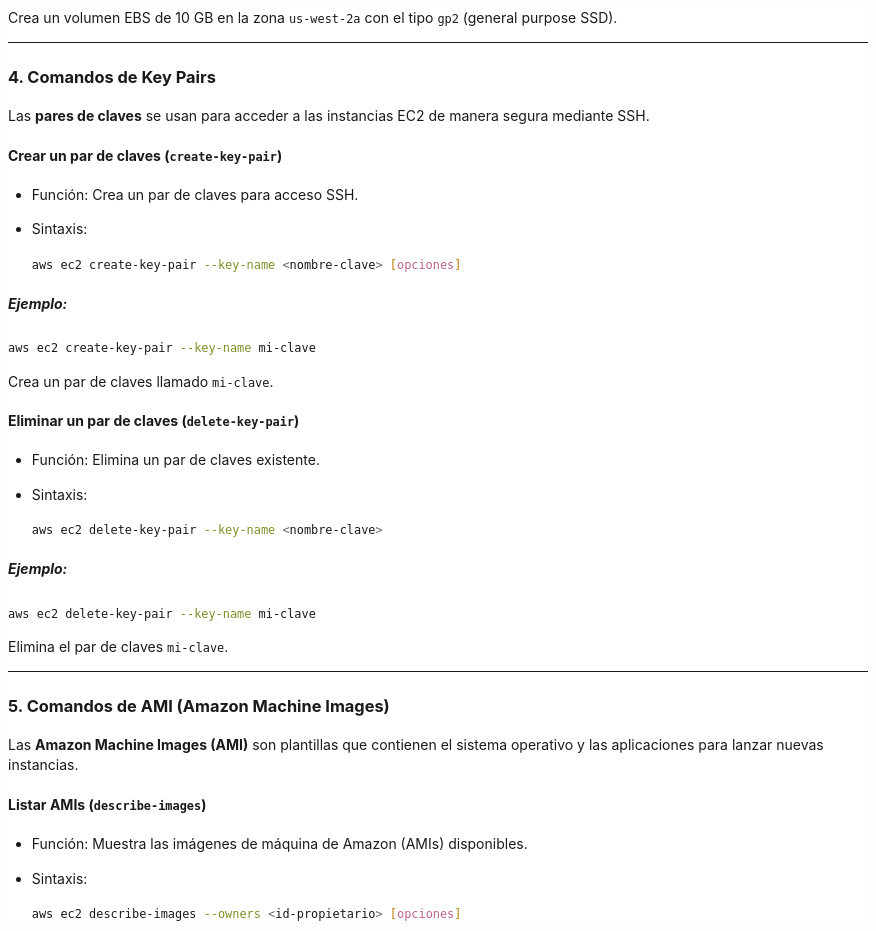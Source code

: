 Crea un volumen EBS de 10 GB en la zona `us-west-2a` con el tipo `gp2` (general purpose SSD).

---

### 4. Comandos de Key Pairs

Las **pares de claves** se usan para acceder a las instancias EC2 de manera segura mediante SSH.

#### Crear un par de claves (`create-key-pair`)

- Función: Crea un par de claves para acceso SSH.
    
- Sintaxis:
    
    ```sh
    aws ec2 create-key-pair --key-name <nombre-clave> [opciones]
    ```

##### Ejemplo:

```sh
aws ec2 create-key-pair --key-name mi-clave
```

Crea un par de claves llamado `mi-clave`.

#### Eliminar un par de claves (`delete-key-pair`)

- Función: Elimina un par de claves existente.
    
- Sintaxis:
    
    ```sh
    aws ec2 delete-key-pair --key-name <nombre-clave>
    ```

##### Ejemplo:

```sh
aws ec2 delete-key-pair --key-name mi-clave
```

Elimina el par de claves `mi-clave`.

---

### 5. Comandos de AMI (Amazon Machine Images)

Las **Amazon Machine Images (AMI)** son plantillas que contienen el sistema operativo y las aplicaciones para lanzar nuevas instancias.

#### Listar AMIs (`describe-images`)

- Función: Muestra las imágenes de máquina de Amazon (AMIs) disponibles.
    
- Sintaxis:
    
    ```sh
    aws ec2 describe-images --owners <id-propietario> [opciones]
    ```
